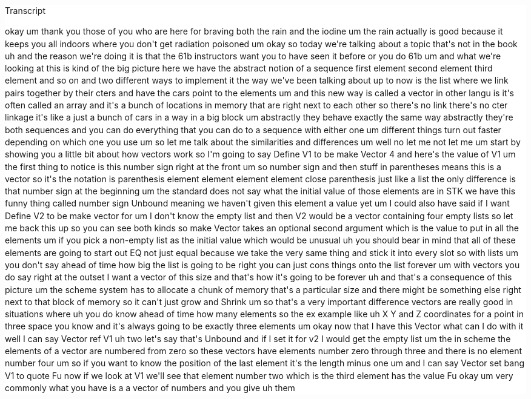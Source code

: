 Transcript


okay um thank you those of you who are here for braving both the rain and the
iodine um the rain actually is good because it keeps you all indoors where
you don't get radiation poisoned um okay so today we're talking
about a topic that's not in the book uh and the reason we're doing it is that the 61b instructors want you to have
seen it before or you do 61b um and what we're looking at this is
kind of the big picture here we have the abstract notion of a sequence first
element second element third element and so on and two different ways to implement it the way we've been talking
about up to now is the list where we link pairs together by their cters and
have the cars point to the elements um and this new way is called a vector in other langu is it's often
called an array and it's a bunch of locations in memory that are right next
to each other so there's no link there's no cter linkage it's like a just a bunch of cars in a way in a big
block um abstractly they behave exactly the
same way abstractly they're both sequences and you can do everything that
you can do to a sequence with either one um
different things turn out faster depending on which one you
use um so let me talk about the similarities and differences um well no
let me not let me um start by showing you a little bit about how vectors
work so I'm going to say Define
V1 to be make Vector
4 and here's the value of V1 um the first thing to notice is this
number sign right at the front um so number sign and then stuff
in parentheses means this is a vector so it's the notation is parenthesis element
element element element close parenthesis just like a list the only difference is that number sign at the
beginning um the standard does not say what the
initial value of those elements are in STK we have this funny thing called number sign Unbound meaning we haven't
given this element a value yet um I could also have said if I want
Define V2 to be make vector
for um I don't know the empty list and then
V2 would be a vector containing four empty lists so let me back this up so you can
see both kinds so make Vector takes an optional second argument which is the
value to put in all the elements um if you pick a non-empty list as the initial
value which would be unusual uh you should bear in mind that all of these elements are going to start out
EQ not just equal because we take the very same thing and stick it into every
slot so with lists um you don't say ahead of time how
big the list is going to be right you can just cons things onto the list
forever um with vectors you do say right at the outset I want a vector of this
size and that's how it's going to be forever uh and that's a consequence of
this picture um the scheme system has to allocate a chunk of memory that's a
particular size and there might be something else right next to that block of memory so it
can't just grow and Shrink um so that's a very important difference vectors are really good in
situations where uh you do know ahead of time how many elements so the ex example like uh X Y and Z coordinates for a
point in three space you know and it's always going to be exactly three elements
um okay now that I have this Vector what can I do with it well I can say Vector
ref V1 uh two let's
say that's Unbound and if I set it for v2 I would get the empty list um the in
scheme the elements of a vector are numbered from zero so these vectors have
elements number zero through three and there is no element number four
um so if you want to know the position of the last element it's the length minus
one um and I can say Vector set
bang V1 to quote Fu now if we look at V1 we'll
see that element number two which is the third element has the value Fu
okay um very commonly what you have is a a vector of numbers and you give uh them